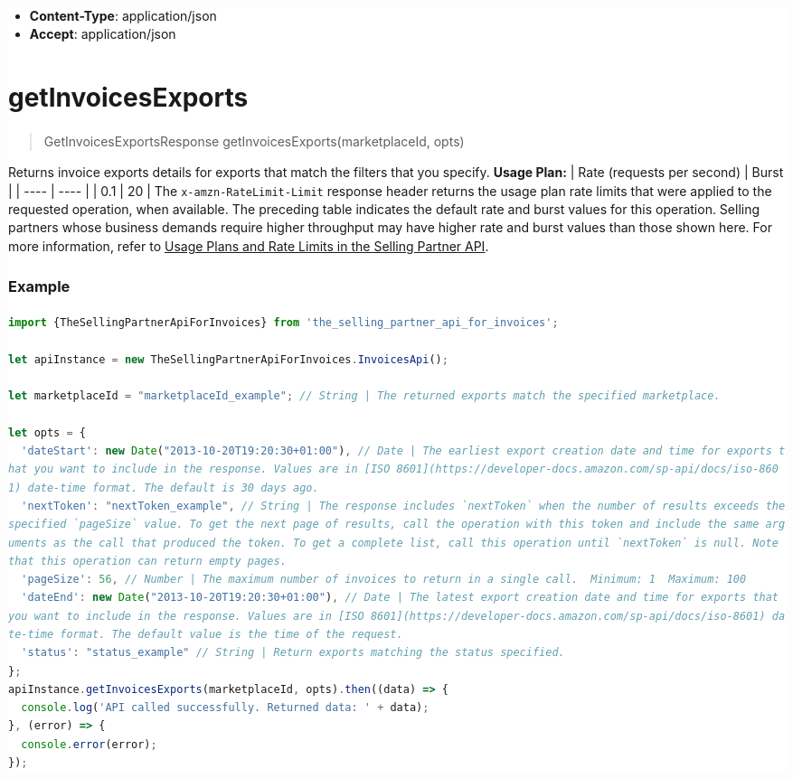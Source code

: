  - **Content-Type**: application/json
 - **Accept**: application/json

<a name="getInvoicesExports"></a>
# **getInvoicesExports**
> GetInvoicesExportsResponse getInvoicesExports(marketplaceId, opts)



Returns invoice exports details for exports that match the filters that you specify.  **Usage Plan:**  | Rate (requests per second) | Burst | | ---- | ---- | | 0.1 | 20 |  The `x-amzn-RateLimit-Limit` response header returns the usage plan rate limits that were applied to the requested operation, when available. The preceding table indicates the default rate and burst values for this operation. Selling partners whose business demands require higher throughput may have higher rate and burst values than those shown here. For more information, refer to [Usage Plans and Rate Limits in the Selling Partner API](https://developer-docs.amazon.com/sp-api/docs/usage-plans-and-rate-limits-in-the-sp-api).

### Example
```javascript
import {TheSellingPartnerApiForInvoices} from 'the_selling_partner_api_for_invoices';

let apiInstance = new TheSellingPartnerApiForInvoices.InvoicesApi();

let marketplaceId = "marketplaceId_example"; // String | The returned exports match the specified marketplace.

let opts = { 
  'dateStart': new Date("2013-10-20T19:20:30+01:00"), // Date | The earliest export creation date and time for exports that you want to include in the response. Values are in [ISO 8601](https://developer-docs.amazon.com/sp-api/docs/iso-8601) date-time format. The default is 30 days ago.
  'nextToken': "nextToken_example", // String | The response includes `nextToken` when the number of results exceeds the specified `pageSize` value. To get the next page of results, call the operation with this token and include the same arguments as the call that produced the token. To get a complete list, call this operation until `nextToken` is null. Note that this operation can return empty pages.
  'pageSize': 56, // Number | The maximum number of invoices to return in a single call.  Minimum: 1  Maximum: 100
  'dateEnd': new Date("2013-10-20T19:20:30+01:00"), // Date | The latest export creation date and time for exports that you want to include in the response. Values are in [ISO 8601](https://developer-docs.amazon.com/sp-api/docs/iso-8601) date-time format. The default value is the time of the request.
  'status': "status_example" // String | Return exports matching the status specified. 
};
apiInstance.getInvoicesExports(marketplaceId, opts).then((data) => {
  console.log('API called successfully. Returned data: ' + data);
}, (error) => {
  console.error(error);
});

```
